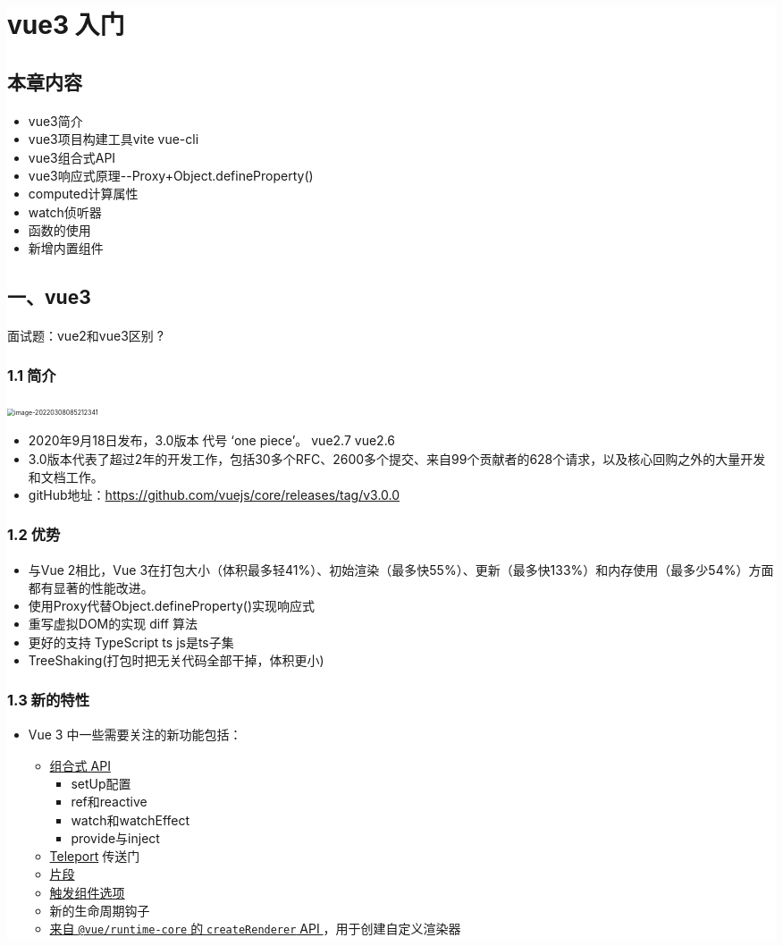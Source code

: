 # vue3 入门 

## 本章内容 

- vue3简介
- vue3项目构建工具vite  vue-cli
- vue3组合式API
- vue3响应式原理--Proxy+Object.defineProperty()   
- computed计算属性
- watch侦听器
- 函数的使用 
- 新增内置组件

## 一、vue3 

面试题：vue2和vue3区别 ?

### 1.1 简介

<img src="https://gitee.com/Yawpot/cloudimages/raw/master/img/image-20220308085212341.png" alt="image-20220308085212341" style="zoom: 50%;" />

- 2020年9月18日发布，3.0版本 代号 ‘one piece’。  vue2.7   vue2.6
- 3.0版本代表了超过2年的开发工作，包括30多个RFC、2600多个提交、来自99个贡献者的628个请求，以及核心回购之外的大量开发和文档工作。
- gitHub地址：https://github.com/vuejs/core/releases/tag/v3.0.0

### 1.2 优势

- 与Vue 2相比，Vue 3在打包大小（体积最多轻41%）、初始渲染（最多快55%）、更新（最多快133%）和内存使用（最多少54%）方面都有显著的性能改进。
- 使用Proxy代替Object.defineProperty()实现响应式
- 重写虚拟DOM的实现 diff 算法  
- 更好的支持 TypeScript    ts   js是ts子集 
- TreeShaking(打包时把无关代码全部干掉，体积更小)

### 1.3 新的特性

- Vue 3 中一些需要关注的新功能包括：

  - [组合式 API](https://v3.cn.vuejs.org/guide/composition-api-introduction.html)
    - setUp配置
    - ref和reactive
    - watch和watchEffect
    - provide与inject
  - [Teleport](https://v3.cn.vuejs.org/guide/teleport.html) 传送门
  - [片段](https://v3.cn.vuejs.org/guide/migration/fragments.html)
  - [触发组件选项](https://v3.cn.vuejs.org/guide/component-custom-events.html)
  - 新的生命周期钩子
  - [来自 `@vue/runtime-core` 的 `createRenderer` API ](https://github.com/vuejs/vue-next/tree/master/packages/runtime-core)[ ](https://github.com/vuejs/vue-next/tree/master/packages/runtime-core)，用于创建自定义渲染器
